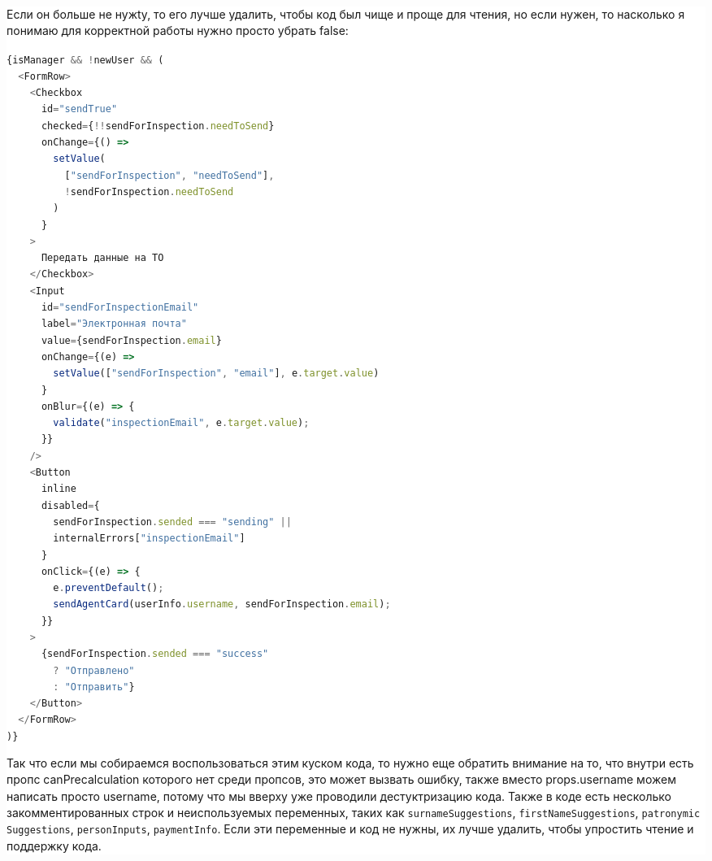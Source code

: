 
 Если он больше не нужty, то его лучше удалить, чтобы код был чище и проще для чтения, но если нужен, то насколько я понимаю для корректной работы нужно просто убрать false:

```javascript
{isManager && !newUser && (
  <FormRow>
    <Checkbox
      id="sendTrue"
      checked={!!sendForInspection.needToSend}
      onChange={() =>
        setValue(
          ["sendForInspection", "needToSend"],
          !sendForInspection.needToSend
        )
      }
    >
      Передать данные на ТО
    </Checkbox>
    <Input
      id="sendForInspectionEmail"
      label="Электронная почта"
      value={sendForInspection.email}
      onChange={(e) =>
        setValue(["sendForInspection", "email"], e.target.value)
      }
      onBlur={(e) => {
        validate("inspectionEmail", e.target.value);
      }}
    />
    <Button
      inline
      disabled={
        sendForInspection.sended === "sending" ||
        internalErrors["inspectionEmail"]
      }
      onClick={(e) => {
        e.preventDefault();
        sendAgentCard(userInfo.username, sendForInspection.email);
      }}
    >
      {sendForInspection.sended === "success"
        ? "Отправлено"
        : "Отправить"}
    </Button>
  </FormRow>
)}

```
Так что если мы собираемся воспользоваться этим куском кода, то нужно еще обратить внимание на то, что внутри есть пропс canPrecalculation которого нет среди пропсов, это может вызвать ошибку, также вместо props.username можем написать просто username, потому что мы вверху уже проводили дестуктризацию кода.
Также в коде есть несколько закомментированных строк и неиспользуемых переменных, таких как `surnameSuggestions`, `firstNameSuggestions`, `patronymicSuggestions`, `personInputs`, `paymentInfo`. Если эти переменные и код не нужны, их лучше удалить, чтобы упростить чтение и поддержку кода.
